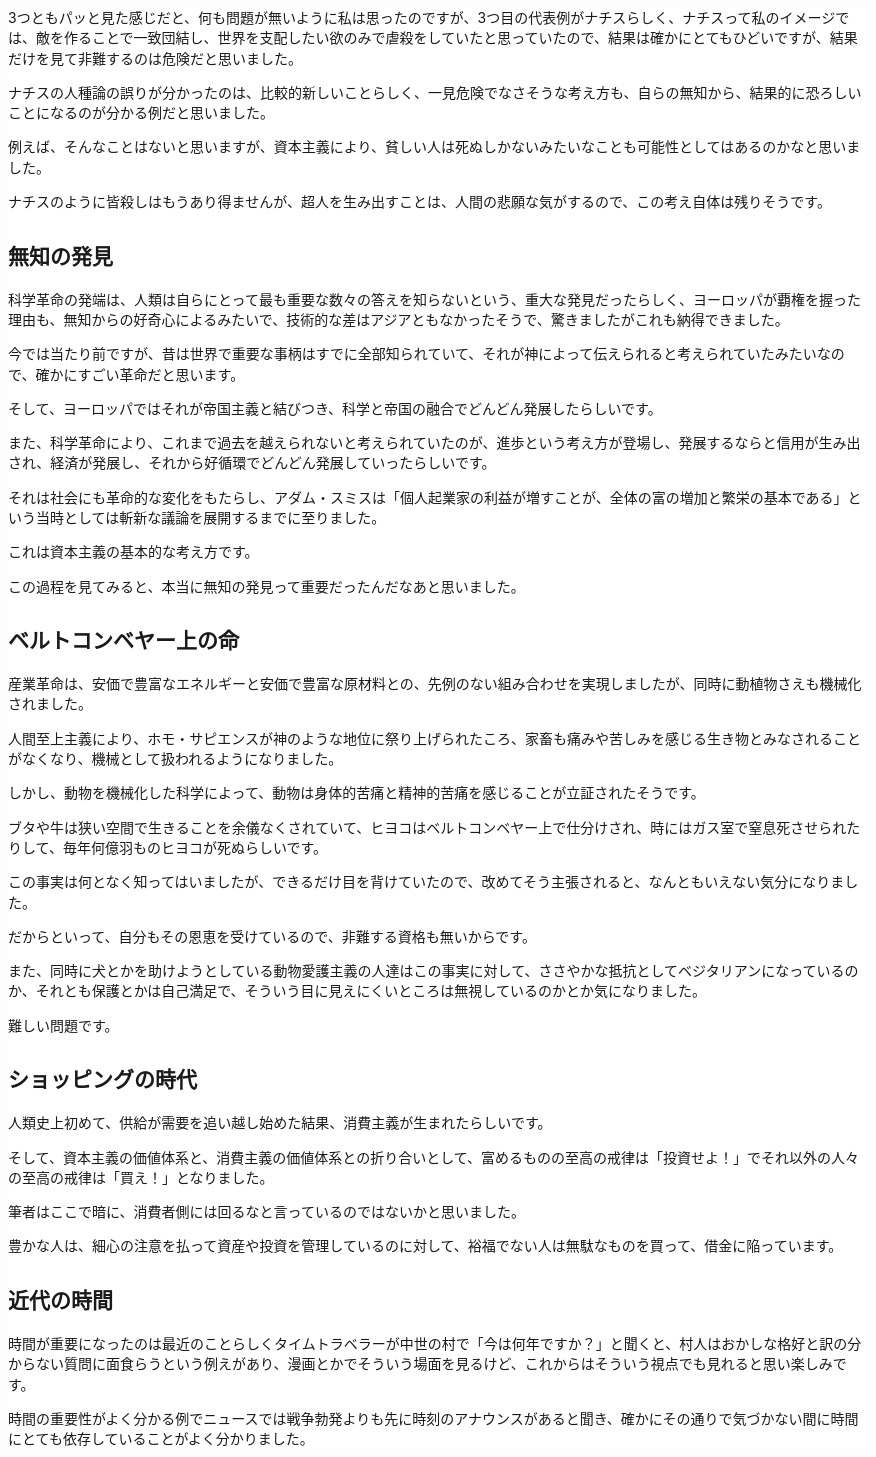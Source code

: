 3つともパッと見た感じだと、何も問題が無いように私は思ったのですが、3つ目の代表例がナチスらしく、ナチスって私のイメージでは、敵を作ることで一致団結し、世界を支配したい欲のみで虐殺をしていたと思っていたので、結果は確かにとてもひどいですが、結果だけを見て非難するのは危険だと思いました。

ナチスの人種論の誤りが分かったのは、比較的新しいことらしく、一見危険でなさそうな考え方も、自らの無知から、結果的に恐ろしいことになるのが分かる例だと思いました。

例えば、そんなことはないと思いますが、資本主義により、貧しい人は死ぬしかないみたいなことも可能性としてはあるのかなと思いました。

ナチスのように皆殺しはもうあり得ませんが、超人を生み出すことは、人間の悲願な気がするので、この考え自体は残りそうです。

## 無知の発見
科学革命の発端は、人類は自らにとって最も重要な数々の答えを知らないという、重大な発見だったらしく、ヨーロッパが覇権を握った理由も、無知からの好奇心によるみたいで、技術的な差はアジアともなかったそうで、驚きましたがこれも納得できました。

今では当たり前ですが、昔は世界で重要な事柄はすでに全部知られていて、それが神によって伝えられると考えられていたみたいなので、確かにすごい革命だと思います。

そして、ヨーロッパではそれが帝国主義と結びつき、科学と帝国の融合でどんどん発展したらしいです。

また、科学革命により、これまで過去を越えられないと考えられていたのが、進歩という考え方が登場し、発展するならと信用が生み出され、経済が発展し、それから好循環でどんどん発展していったらしいです。

それは社会にも革命的な変化をもたらし、アダム・スミスは「個人起業家の利益が増すことが、全体の富の増加と繁栄の基本である」という当時としては斬新な議論を展開するまでに至りました。

これは資本主義の基本的な考え方です。

この過程を見てみると、本当に無知の発見って重要だったんだなあと思いました。

## ベルトコンベヤー上の命
産業革命は、安価で豊富なエネルギーと安価で豊富な原材料との、先例のない組み合わせを実現しましたが、同時に動植物さえも機械化されました。

人間至上主義により、ホモ・サピエンスが神のような地位に祭り上げられたころ、家畜も痛みや苦しみを感じる生き物とみなされることがなくなり、機械として扱われるようになりました。

しかし、動物を機械化した科学によって、動物は身体的苦痛と精神的苦痛を感じることが立証されたそうです。

ブタや牛は狭い空間で生きることを余儀なくされていて、ヒヨコはベルトコンベヤー上で仕分けされ、時にはガス室で窒息死させられたりして、毎年何億羽ものヒヨコが死ぬらしいです。

この事実は何となく知ってはいましたが、できるだけ目を背けていたので、改めてそう主張されると、なんともいえない気分になりました。

だからといって、自分もその恩恵を受けているので、非難する資格も無いからです。

また、同時に犬とかを助けようとしている動物愛護主義の人達はこの事実に対して、ささやかな抵抗としてベジタリアンになっているのか、それとも保護とかは自己満足で、そういう目に見えにくいところは無視しているのかとか気になりました。

難しい問題です。

## ショッピングの時代
人類史上初めて、供給が需要を追い越し始めた結果、消費主義が生まれたらしいです。

そして、資本主義の価値体系と、消費主義の価値体系との折り合いとして、富めるものの至高の戒律は「投資せよ！」でそれ以外の人々の至高の戒律は「買え！」となりました。

筆者はここで暗に、消費者側には回るなと言っているのではないかと思いました。

豊かな人は、細心の注意を払って資産や投資を管理しているのに対して、裕福でない人は無駄なものを買って、借金に陥っています。

## 近代の時間
時間が重要になったのは最近のことらしくタイムトラベラーが中世の村で「今は何年ですか？」と聞くと、村人はおかしな格好と訳の分からない質問に面食らうという例えがあり、漫画とかでそういう場面を見るけど、これからはそういう視点でも見れると思い楽しみです。

時間の重要性がよく分かる例でニュースでは戦争勃発よりも先に時刻のアナウンスがあると聞き、確かにその通りで気づかない間に時間にとても依存していることがよく分かりました。
